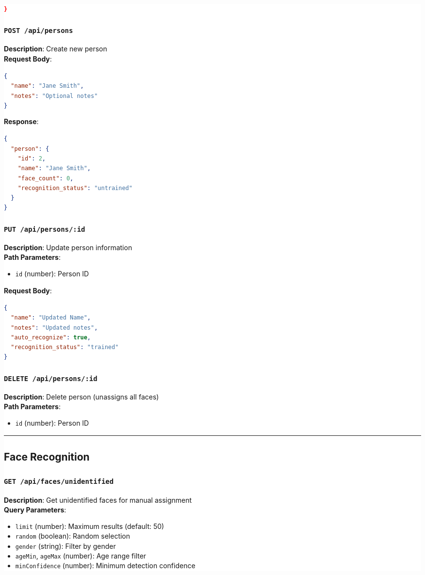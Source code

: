 ```json
}
```

### `POST /api/persons`
**Description**: Create new person  
**Request Body**:
```json
{
  "name": "Jane Smith",
  "notes": "Optional notes"
}
```

**Response**:
```json
{
  "person": {
    "id": 2,
    "name": "Jane Smith",
    "face_count": 0,
    "recognition_status": "untrained"
  }
}
```

### `PUT /api/persons/:id`
**Description**: Update person information  
**Path Parameters**:
- `id` (number): Person ID

**Request Body**:
```json
{
  "name": "Updated Name",
  "notes": "Updated notes",
  "auto_recognize": true,
  "recognition_status": "trained"
}
```

### `DELETE /api/persons/:id`
**Description**: Delete person (unassigns all faces)  
**Path Parameters**:
- `id` (number): Person ID

---

## Face Recognition

### `GET /api/faces/unidentified`
**Description**: Get unidentified faces for manual assignment  
**Query Parameters**:
- `limit` (number): Maximum results (default: 50)
- `random` (boolean): Random selection
- `gender` (string): Filter by gender
- `ageMin`, `ageMax` (number): Age range filter
- `minConfidence` (number): Minimum detection confidence
